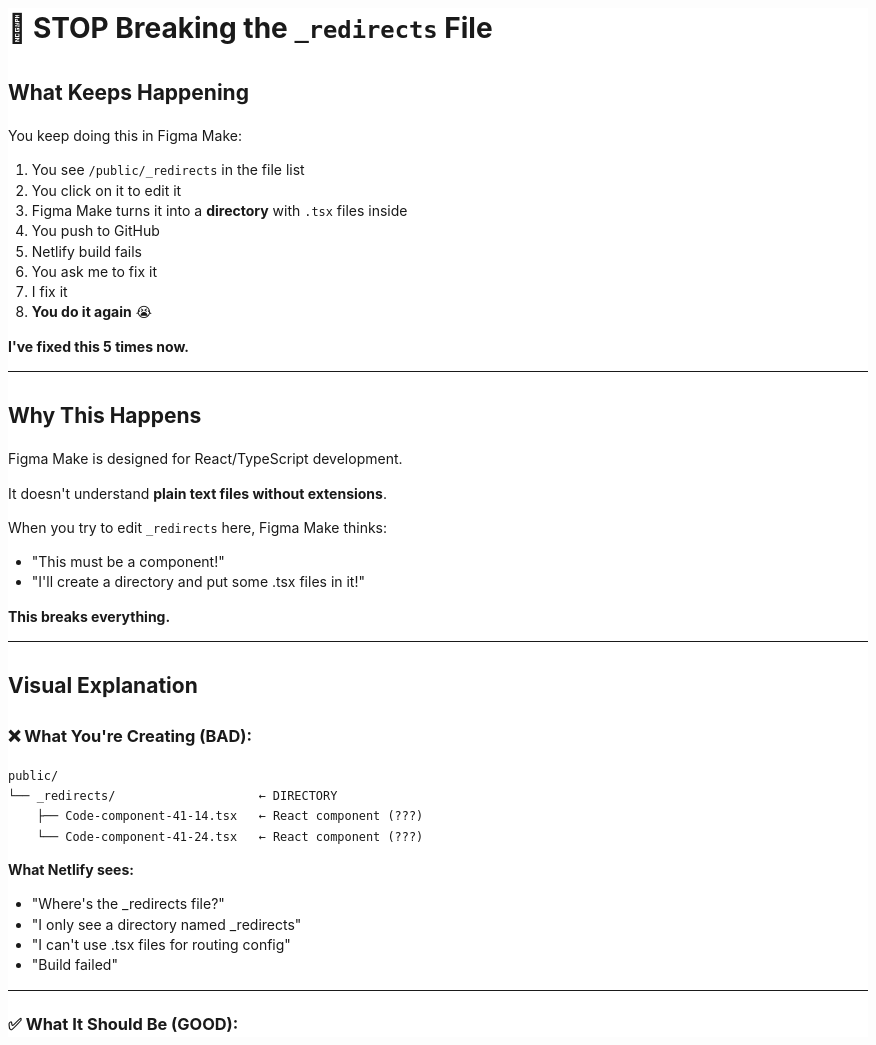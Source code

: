 # 🛑 STOP Breaking the `_redirects` File

## What Keeps Happening

You keep doing this in Figma Make:

1. You see `/public/_redirects` in the file list
2. You click on it to edit it
3. Figma Make turns it into a **directory** with `.tsx` files inside
4. You push to GitHub
5. Netlify build fails
6. You ask me to fix it
7. I fix it
8. **You do it again** 😭

**I've fixed this 5 times now.**

---

## Why This Happens

Figma Make is designed for React/TypeScript development.

It doesn't understand **plain text files without extensions**.

When you try to edit `_redirects` here, Figma Make thinks:
- "This must be a component!"
- "I'll create a directory and put some .tsx files in it!"

**This breaks everything.**

---

## Visual Explanation

### ❌ What You're Creating (BAD):

```
public/
└── _redirects/                    ← DIRECTORY
    ├── Code-component-41-14.tsx   ← React component (???)
    └── Code-component-41-24.tsx   ← React component (???)
```

**What Netlify sees:**
- "Where's the _redirects file?"
- "I only see a directory named _redirects"
- "I can't use .tsx files for routing config"
- "Build failed"

---

### ✅ What It Should Be (GOOD):
